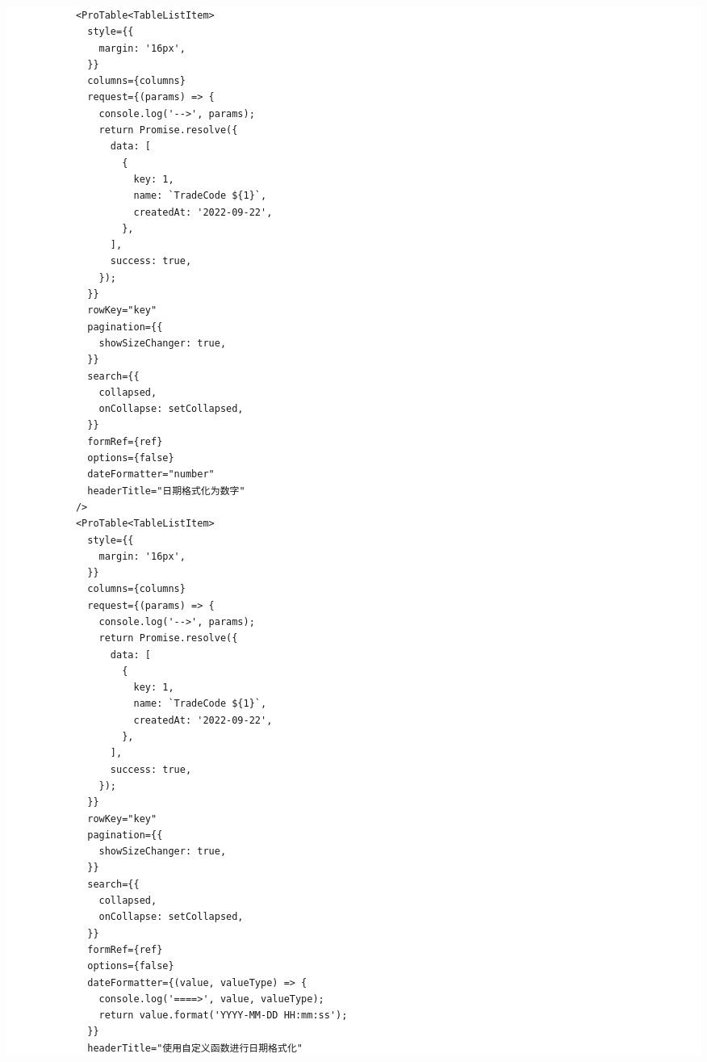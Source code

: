 		        <ProTable<TableListItem>
		          style={{
		            margin: '16px',
		          }}
		          columns={columns}
		          request={(params) => {
		            console.log('-->', params);
		            return Promise.resolve({
		              data: [
		                {
		                  key: 1,
		                  name: `TradeCode ${1}`,
		                  createdAt: '2022-09-22',
		                },
		              ],
		              success: true,
		            });
		          }}
		          rowKey="key"
		          pagination={{
		            showSizeChanger: true,
		          }}
		          search={{
		            collapsed,
		            onCollapse: setCollapsed,
		          }}
		          formRef={ref}
		          options={false}
		          dateFormatter="number"
		          headerTitle="日期格式化为数字"
		        />
		        <ProTable<TableListItem>
		          style={{
		            margin: '16px',
		          }}
		          columns={columns}
		          request={(params) => {
		            console.log('-->', params);
		            return Promise.resolve({
		              data: [
		                {
		                  key: 1,
		                  name: `TradeCode ${1}`,
		                  createdAt: '2022-09-22',
		                },
		              ],
		              success: true,
		            });
		          }}
		          rowKey="key"
		          pagination={{
		            showSizeChanger: true,
		          }}
		          search={{
		            collapsed,
		            onCollapse: setCollapsed,
		          }}
		          formRef={ref}
		          options={false}
		          dateFormatter={(value, valueType) => {
		            console.log('====>', value, valueType);
		            return value.format('YYYY-MM-DD HH:mm:ss');
		          }}
		          headerTitle="使用自定义函数进行日期格式化"